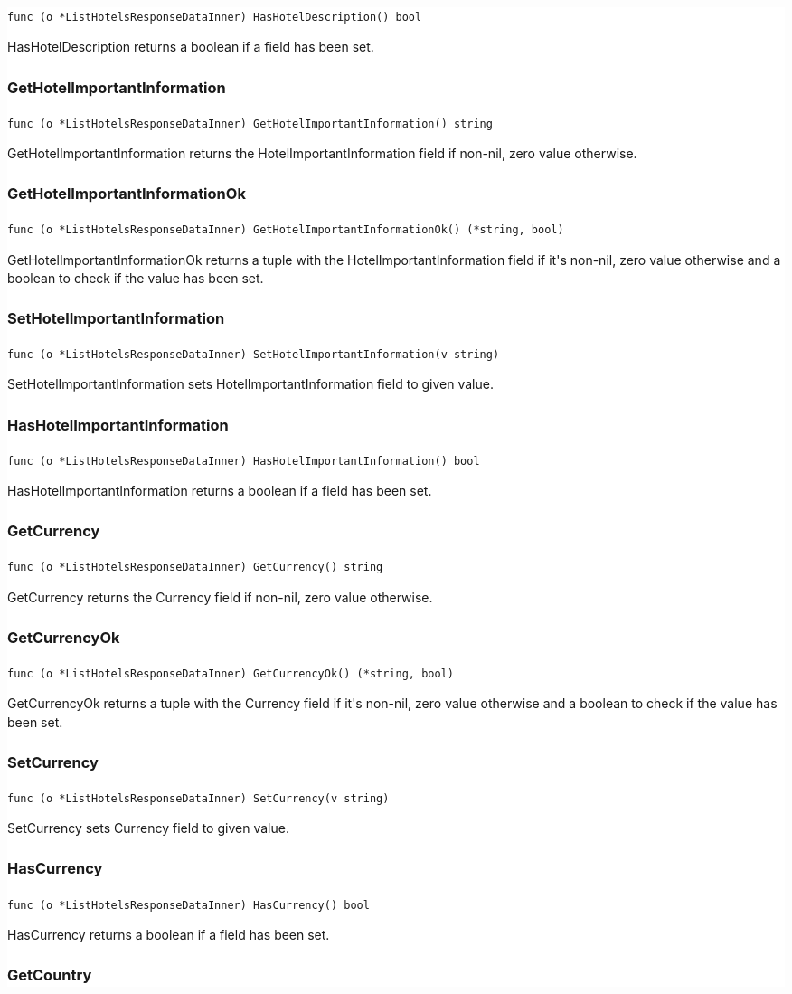 `func (o *ListHotelsResponseDataInner) HasHotelDescription() bool`

HasHotelDescription returns a boolean if a field has been set.

### GetHotelImportantInformation

`func (o *ListHotelsResponseDataInner) GetHotelImportantInformation() string`

GetHotelImportantInformation returns the HotelImportantInformation field if non-nil, zero value otherwise.

### GetHotelImportantInformationOk

`func (o *ListHotelsResponseDataInner) GetHotelImportantInformationOk() (*string, bool)`

GetHotelImportantInformationOk returns a tuple with the HotelImportantInformation field if it's non-nil, zero value otherwise
and a boolean to check if the value has been set.

### SetHotelImportantInformation

`func (o *ListHotelsResponseDataInner) SetHotelImportantInformation(v string)`

SetHotelImportantInformation sets HotelImportantInformation field to given value.

### HasHotelImportantInformation

`func (o *ListHotelsResponseDataInner) HasHotelImportantInformation() bool`

HasHotelImportantInformation returns a boolean if a field has been set.

### GetCurrency

`func (o *ListHotelsResponseDataInner) GetCurrency() string`

GetCurrency returns the Currency field if non-nil, zero value otherwise.

### GetCurrencyOk

`func (o *ListHotelsResponseDataInner) GetCurrencyOk() (*string, bool)`

GetCurrencyOk returns a tuple with the Currency field if it's non-nil, zero value otherwise
and a boolean to check if the value has been set.

### SetCurrency

`func (o *ListHotelsResponseDataInner) SetCurrency(v string)`

SetCurrency sets Currency field to given value.

### HasCurrency

`func (o *ListHotelsResponseDataInner) HasCurrency() bool`

HasCurrency returns a boolean if a field has been set.

### GetCountry
